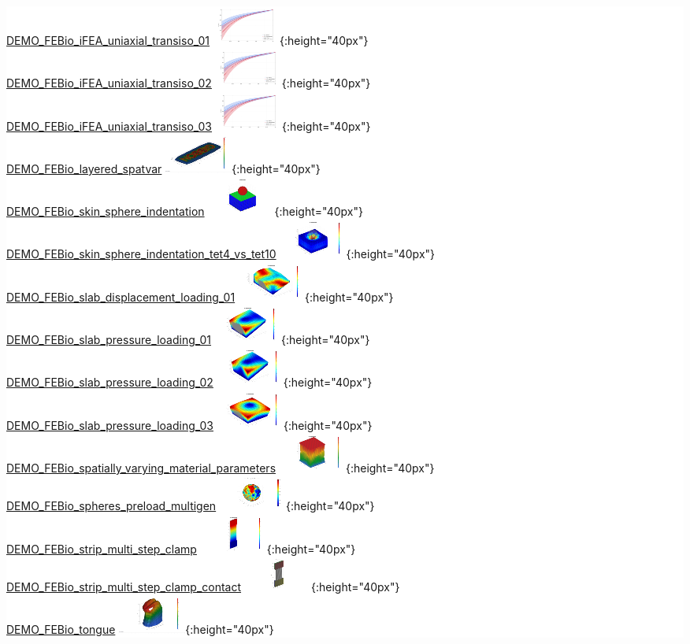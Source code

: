 [DEMO_FEBio_iFEA_uniaxial_transiso_01](html/DEMO_FEBio_iFEA_uniaxial_transiso_01.html) ![DEMO_FEBio_iFEA_uniaxial_transiso_01](html/DEMO_FEBio_iFEA_uniaxial_transiso_01.png){:height="40px"}  
[DEMO_FEBio_iFEA_uniaxial_transiso_02](html/DEMO_FEBio_iFEA_uniaxial_transiso_02.html) ![DEMO_FEBio_iFEA_uniaxial_transiso_02](html/DEMO_FEBio_iFEA_uniaxial_transiso_02.png){:height="40px"}  
[DEMO_FEBio_iFEA_uniaxial_transiso_03](html/DEMO_FEBio_iFEA_uniaxial_transiso_03.html) ![DEMO_FEBio_iFEA_uniaxial_transiso_03](html/DEMO_FEBio_iFEA_uniaxial_transiso_03.png){:height="40px"}  
[DEMO_FEBio_layered_spatvar](html/DEMO_FEBio_layered_spatvar.html) ![DEMO_FEBio_layered_spatvar](html/DEMO_FEBio_layered_spatvar.png){:height="40px"}  
[DEMO_FEBio_skin_sphere_indentation](html/DEMO_FEBio_skin_sphere_indentation.html) ![DEMO_FEBio_skin_sphere_indentation](html/DEMO_FEBio_skin_sphere_indentation.png){:height="40px"}  
[DEMO_FEBio_skin_sphere_indentation_tet4_vs_tet10](html/DEMO_FEBio_skin_sphere_indentation_tet4_vs_tet10.html) ![DEMO_FEBio_skin_sphere_indentation_tet4_vs_tet10](html/DEMO_FEBio_skin_sphere_indentation_tet4_vs_tet10.png){:height="40px"}  
[DEMO_FEBio_slab_displacement_loading_01](html/DEMO_FEBio_slab_displacement_loading_01.html) ![DEMO_FEBio_slab_displacement_loading_01](html/DEMO_FEBio_slab_displacement_loading_01.png){:height="40px"}  
[DEMO_FEBio_slab_pressure_loading_01](html/DEMO_FEBio_slab_pressure_loading_01.html) ![DEMO_FEBio_slab_pressure_loading_01](html/DEMO_FEBio_slab_pressure_loading_01.png){:height="40px"}  
[DEMO_FEBio_slab_pressure_loading_02](html/DEMO_FEBio_slab_pressure_loading_02.html) ![DEMO_FEBio_slab_pressure_loading_02](html/DEMO_FEBio_slab_pressure_loading_02.png){:height="40px"}  
[DEMO_FEBio_slab_pressure_loading_03](html/DEMO_FEBio_slab_pressure_loading_03.html) ![DEMO_FEBio_slab_pressure_loading_03](html/DEMO_FEBio_slab_pressure_loading_03.png){:height="40px"}  
[DEMO_FEBio_spatially_varying_material_parameters](html/DEMO_FEBio_spatially_varying_material_parameters.html) ![DEMO_FEBio_spatially_varying_material_parameters](html/DEMO_FEBio_spatially_varying_material_parameters.png){:height="40px"}  
[DEMO_FEBio_spheres_preload_multigen](html/DEMO_FEBio_spheres_preload_multigen.html) ![DEMO_FEBio_spheres_preload_multigen](html/DEMO_FEBio_spheres_preload_multigen.png){:height="40px"}  
[DEMO_FEBio_strip_multi_step_clamp](html/DEMO_FEBio_strip_multi_step_clamp.html) ![DEMO_FEBio_strip_multi_step_clamp](html/DEMO_FEBio_strip_multi_step_clamp.png){:height="40px"}  
[DEMO_FEBio_strip_multi_step_clamp_contact](html/DEMO_FEBio_strip_multi_step_clamp_contact.html) ![DEMO_FEBio_strip_multi_step_clamp_contact](html/DEMO_FEBio_strip_multi_step_clamp_contact.png){:height="40px"}  
[DEMO_FEBio_tongue](html/DEMO_FEBio_tongue.html) ![DEMO_FEBio_tongue](html/DEMO_FEBio_tongue.png){:height="40px"}  